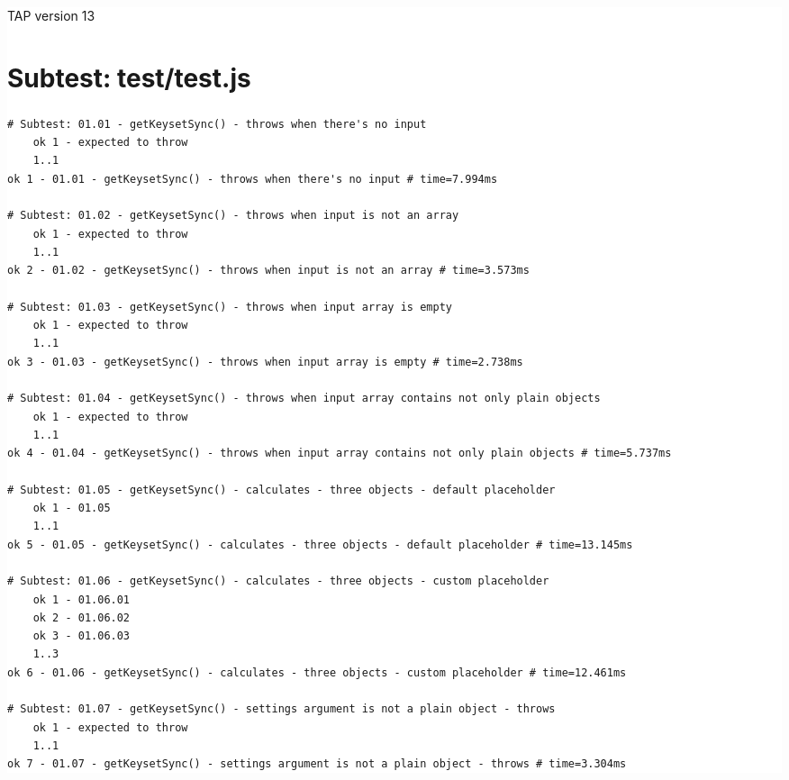 TAP version 13
# Subtest: test/test.js
    # Subtest: 01.01 - getKeysetSync() - throws when there's no input
        ok 1 - expected to throw
        1..1
    ok 1 - 01.01 - getKeysetSync() - throws when there's no input # time=7.994ms
    
    # Subtest: 01.02 - getKeysetSync() - throws when input is not an array
        ok 1 - expected to throw
        1..1
    ok 2 - 01.02 - getKeysetSync() - throws when input is not an array # time=3.573ms
    
    # Subtest: 01.03 - getKeysetSync() - throws when input array is empty
        ok 1 - expected to throw
        1..1
    ok 3 - 01.03 - getKeysetSync() - throws when input array is empty # time=2.738ms
    
    # Subtest: 01.04 - getKeysetSync() - throws when input array contains not only plain objects
        ok 1 - expected to throw
        1..1
    ok 4 - 01.04 - getKeysetSync() - throws when input array contains not only plain objects # time=5.737ms
    
    # Subtest: 01.05 - getKeysetSync() - calculates - three objects - default placeholder
        ok 1 - 01.05
        1..1
    ok 5 - 01.05 - getKeysetSync() - calculates - three objects - default placeholder # time=13.145ms
    
    # Subtest: 01.06 - getKeysetSync() - calculates - three objects - custom placeholder
        ok 1 - 01.06.01
        ok 2 - 01.06.02
        ok 3 - 01.06.03
        1..3
    ok 6 - 01.06 - getKeysetSync() - calculates - three objects - custom placeholder # time=12.461ms
    
    # Subtest: 01.07 - getKeysetSync() - settings argument is not a plain object - throws
        ok 1 - expected to throw
        1..1
    ok 7 - 01.07 - getKeysetSync() - settings argument is not a plain object - throws # time=3.304ms
    